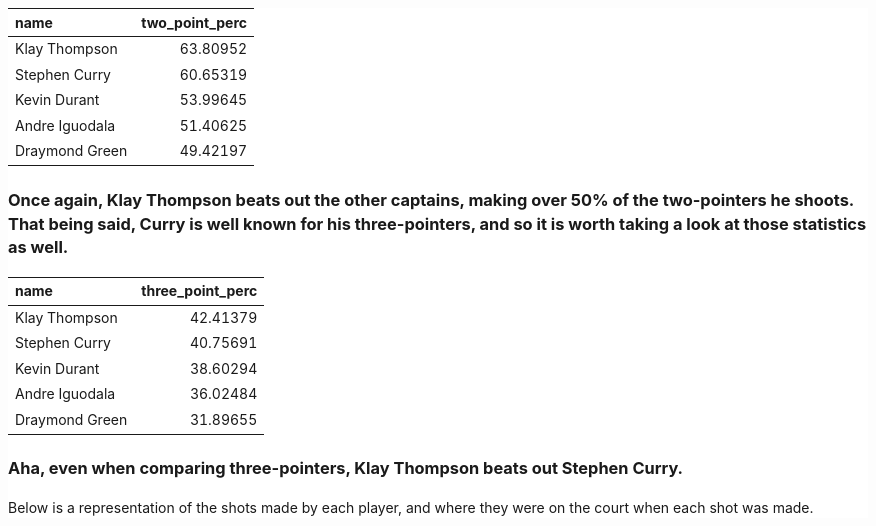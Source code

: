 | name           |  two\_point\_perc|
|:---------------|-----------------:|
| Klay Thompson  |          63.80952|
| Stephen Curry  |          60.65319|
| Kevin Durant   |          53.99645|
| Andre Iguodala |          51.40625|
| Draymond Green |          49.42197|

### Once again, Klay Thompson beats out the other captains, making over 50% of the two-pointers he shoots. That being said, Curry is well known for his three-pointers, and so it is worth taking a look at those statistics as well.

| name           |  three\_point\_perc|
|:---------------|-------------------:|
| Klay Thompson  |            42.41379|
| Stephen Curry  |            40.75691|
| Kevin Durant   |            38.60294|
| Andre Iguodala |            36.02484|
| Draymond Green |            31.89655|

### Aha, even when comparing three-pointers, Klay Thompson beats out Stephen Curry.

Below is a representation of the shots made by each player, and where they were on the court when each shot was made.
